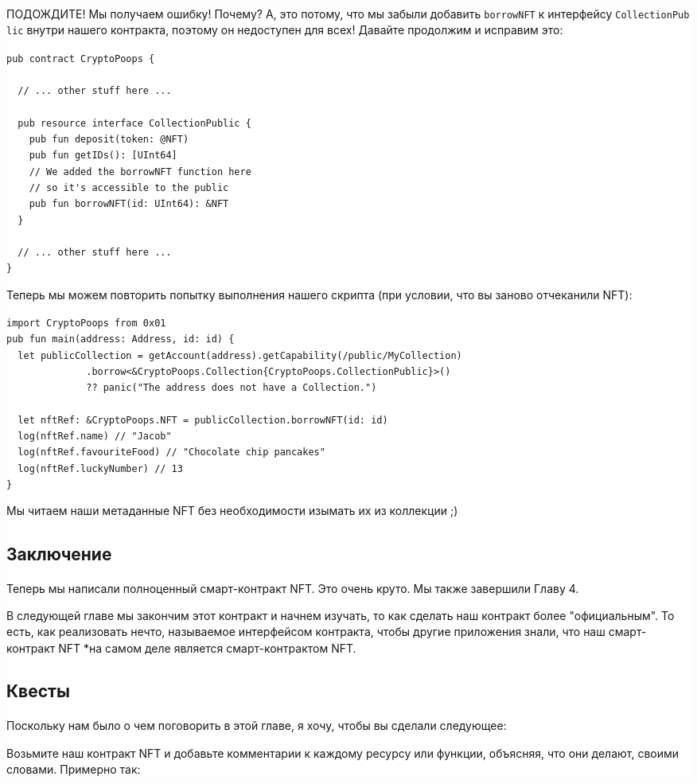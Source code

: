 
ПОДОЖДИТЕ! Мы получаем ошибку! Почему? А, это потому, что мы забыли добавить `borrowNFT` к интерфейсу `CollectionPublic` внутри нашего контракта, поэтому он недоступен для всех! Давайте продолжим и исправим это:

```cadence
pub contract CryptoPoops {
  
  // ... other stuff here ...

  pub resource interface CollectionPublic {
    pub fun deposit(token: @NFT)
    pub fun getIDs(): [UInt64]
    // We added the borrowNFT function here
    // so it's accessible to the public
    pub fun borrowNFT(id: UInt64): &NFT
  }

  // ... other stuff here ...
}
```

Теперь мы можем повторить попытку выполнения нашего скрипта (при условии, что вы заново отчеканили NFT):

```cadence
import CryptoPoops from 0x01
pub fun main(address: Address, id: id) {
  let publicCollection = getAccount(address).getCapability(/public/MyCollection)
              .borrow<&CryptoPoops.Collection{CryptoPoops.CollectionPublic}>()
              ?? panic("The address does not have a Collection.")
  
  let nftRef: &CryptoPoops.NFT = publicCollection.borrowNFT(id: id)
  log(nftRef.name) // "Jacob"
  log(nftRef.favouriteFood) // "Chocolate chip pancakes"
  log(nftRef.luckyNumber) // 13
}
```

Мы читаем наши метаданные NFT без необходимости изымать их из коллекции ;)

## Заключение

Теперь мы написали полноценный смарт-контракт NFT. Это очень круто. Мы также завершили Главу 4. 

В следующей главе мы закончим этот контракт и начнем изучать, то как сделать наш контракт более "официальным". То есть, как реализовать нечто, называемое интерфейсом контракта, чтобы другие приложения знали, что наш смарт-контракт NFT *на самом деле является смарт-контрактом NFT.

## Квесты

Поскольку нам было о чем поговорить в этой главе, я хочу, чтобы вы сделали следующее:

Возьмите наш контракт NFT и добавьте комментарии к каждому ресурсу или функции, объясняя, что они делают, своими словами. Примерно так:
